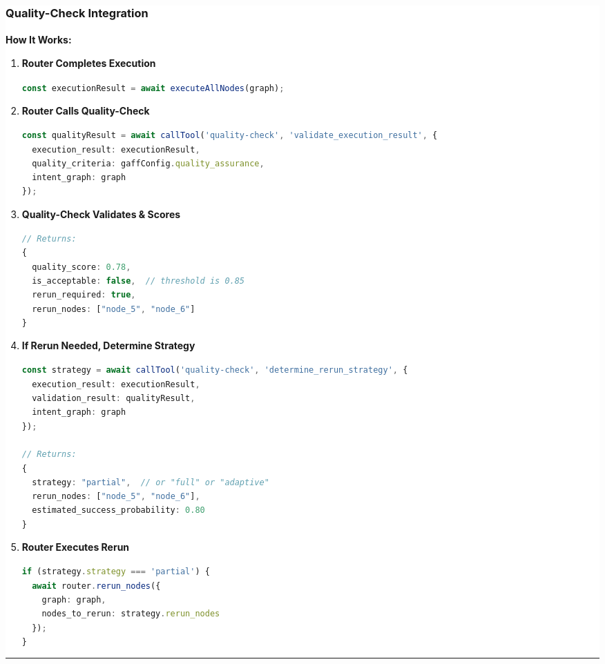
### Quality-Check Integration

**How It Works:**

1. **Router Completes Execution**
   ```typescript
   const executionResult = await executeAllNodes(graph);
   ```

2. **Router Calls Quality-Check**
   ```typescript
   const qualityResult = await callTool('quality-check', 'validate_execution_result', {
     execution_result: executionResult,
     quality_criteria: gaffConfig.quality_assurance,
     intent_graph: graph
   });
   ```

3. **Quality-Check Validates & Scores**
   ```typescript
   // Returns:
   {
     quality_score: 0.78,
     is_acceptable: false,  // threshold is 0.85
     rerun_required: true,
     rerun_nodes: ["node_5", "node_6"]
   }
   ```

4. **If Rerun Needed, Determine Strategy**
   ```typescript
   const strategy = await callTool('quality-check', 'determine_rerun_strategy', {
     execution_result: executionResult,
     validation_result: qualityResult,
     intent_graph: graph
   });
   
   // Returns:
   {
     strategy: "partial",  // or "full" or "adaptive"
     rerun_nodes: ["node_5", "node_6"],
     estimated_success_probability: 0.80
   }
   ```

5. **Router Executes Rerun**
   ```typescript
   if (strategy.strategy === 'partial') {
     await router.rerun_nodes({
       graph: graph,
       nodes_to_rerun: strategy.rerun_nodes
     });
   }
   ```

---